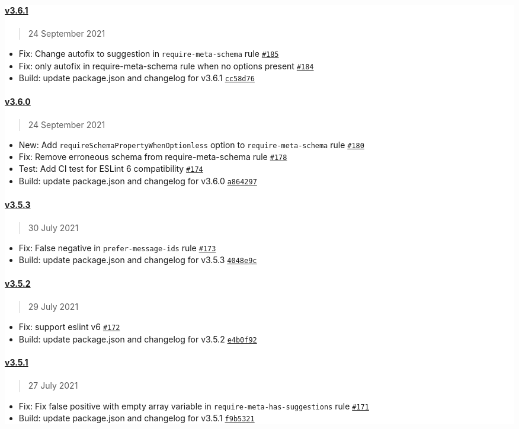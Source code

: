 #### [v3.6.1](https://github.com/eslint-community/eslint-plugin-eslint-plugin/compare/v3.6.0...v3.6.1)

> 24 September 2021

- Fix: Change autofix to suggestion in `require-meta-schema` rule [`#185`](https://github.com/eslint-community/eslint-plugin-eslint-plugin/pull/185)
- Fix: only autofix in require-meta-schema rule when no options present [`#184`](https://github.com/eslint-community/eslint-plugin-eslint-plugin/pull/184)
- Build: update package.json and changelog for v3.6.1 [`cc58d76`](https://github.com/eslint-community/eslint-plugin-eslint-plugin/commit/cc58d764f3c3c342dcb7551c3f4e00abdd32fe19)

#### [v3.6.0](https://github.com/eslint-community/eslint-plugin-eslint-plugin/compare/v3.5.3...v3.6.0)

> 24 September 2021

- New: Add `requireSchemaPropertyWhenOptionless` option to `require-meta-schema` rule [`#180`](https://github.com/eslint-community/eslint-plugin-eslint-plugin/pull/180)
- Fix: Remove erroneous schema from require-meta-schema rule [`#178`](https://github.com/eslint-community/eslint-plugin-eslint-plugin/pull/178)
- Test: Add CI test for ESLint 6 compatibility [`#174`](https://github.com/eslint-community/eslint-plugin-eslint-plugin/pull/174)
- Build: update package.json and changelog for v3.6.0 [`a864297`](https://github.com/eslint-community/eslint-plugin-eslint-plugin/commit/a864297f8e43e05d7f8893b73400d231ea836367)

#### [v3.5.3](https://github.com/eslint-community/eslint-plugin-eslint-plugin/compare/v3.5.2...v3.5.3)

> 30 July 2021

- Fix: False negative in `prefer-message-ids` rule [`#173`](https://github.com/eslint-community/eslint-plugin-eslint-plugin/pull/173)
- Build: update package.json and changelog for v3.5.3 [`4048e9c`](https://github.com/eslint-community/eslint-plugin-eslint-plugin/commit/4048e9c49e3f7ddd44267de7fef63a428a5f671b)

#### [v3.5.2](https://github.com/eslint-community/eslint-plugin-eslint-plugin/compare/v3.5.1...v3.5.2)

> 29 July 2021

- Fix: support eslint v6 [`#172`](https://github.com/eslint-community/eslint-plugin-eslint-plugin/pull/172)
- Build: update package.json and changelog for v3.5.2 [`e4b0f92`](https://github.com/eslint-community/eslint-plugin-eslint-plugin/commit/e4b0f92490aa11c8ea3f7a3a5cb6b6e684790b13)

#### [v3.5.1](https://github.com/eslint-community/eslint-plugin-eslint-plugin/compare/v3.5.0...v3.5.1)

> 27 July 2021

- Fix: Fix false positive with empty array variable in `require-meta-has-suggestions` rule [`#171`](https://github.com/eslint-community/eslint-plugin-eslint-plugin/pull/171)
- Build: update package.json and changelog for v3.5.1 [`f9b5321`](https://github.com/eslint-community/eslint-plugin-eslint-plugin/commit/f9b53215289cfd0f8da2386645ccf4662aaa84a5)
